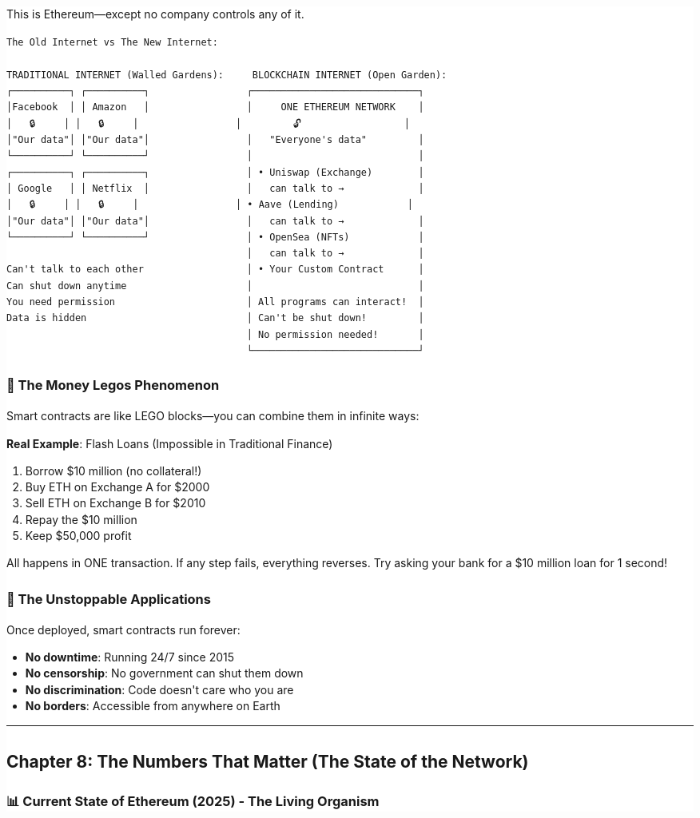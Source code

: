 This is Ethereum—except no company controls any of it.

```
The Old Internet vs The New Internet:

TRADITIONAL INTERNET (Walled Gardens):     BLOCKCHAIN INTERNET (Open Garden):
┌──────────┐ ┌──────────┐                 ┌─────────────────────────────┐
│Facebook  │ │ Amazon   │                 │     ONE ETHEREUM NETWORK    │
│   🔒     │ │   🔒     │                 │         🔓                  │
│"Our data"│ │"Our data"│                 │   "Everyone's data"         │
└──────────┘ └──────────┘                 │                             │
┌──────────┐ ┌──────────┐                 │ • Uniswap (Exchange)        │
│ Google   │ │ Netflix  │                 │   can talk to →             │
│   🔒     │ │   🔒     │                 │ • Aave (Lending)            │
│"Our data"│ │"Our data"│                 │   can talk to →             │
└──────────┘ └──────────┘                 │ • OpenSea (NFTs)            │
                                          │   can talk to →             │
Can't talk to each other                  │ • Your Custom Contract      │
Can shut down anytime                     │                             │
You need permission                       │ All programs can interact!  │ 
Data is hidden                            │ Can't be shut down!         │
                                          │ No permission needed!       │
                                          └─────────────────────────────┘
```

### 🧱 The Money Legos Phenomenon

Smart contracts are like LEGO blocks—you can combine them in infinite ways:

**Real Example**: Flash Loans (Impossible in Traditional Finance)
1. Borrow $10 million (no collateral!)
2. Buy ETH on Exchange A for $2000
3. Sell ETH on Exchange B for $2010
4. Repay the $10 million
5. Keep $50,000 profit

All happens in ONE transaction. If any step fails, everything reverses. Try asking your bank for a $10 million loan for 1 second!

### 🚀 The Unstoppable Applications

Once deployed, smart contracts run forever:
- **No downtime**: Running 24/7 since 2015
- **No censorship**: No government can shut them down
- **No discrimination**: Code doesn't care who you are
- **No borders**: Accessible from anywhere on Earth

---

## Chapter 8: The Numbers That Matter (The State of the Network)

### 📊 Current State of Ethereum (2025) - The Living Organism
